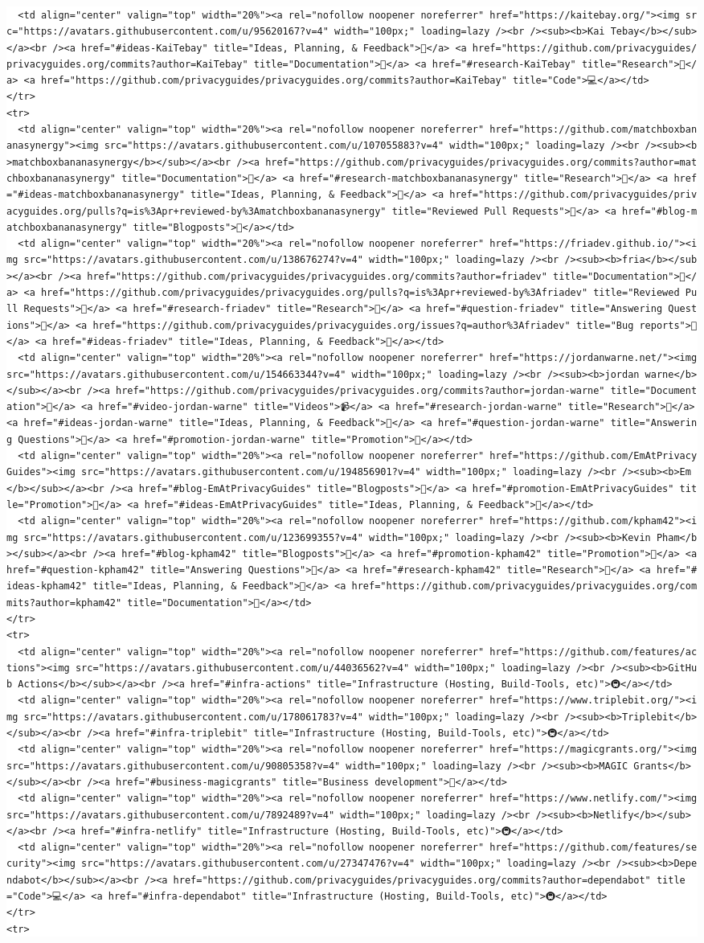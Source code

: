       <td align="center" valign="top" width="20%"><a rel="nofollow noopener noreferrer" href="https://kaitebay.org/"><img src="https://avatars.githubusercontent.com/u/95620167?v=4" width="100px;" loading=lazy /><br /><sub><b>Kai Tebay</b></sub></a><br /><a href="#ideas-KaiTebay" title="Ideas, Planning, & Feedback">🤔</a> <a href="https://github.com/privacyguides/privacyguides.org/commits?author=KaiTebay" title="Documentation">📖</a> <a href="#research-KaiTebay" title="Research">🔬</a> <a href="https://github.com/privacyguides/privacyguides.org/commits?author=KaiTebay" title="Code">💻</a></td>
    </tr>
    <tr>
      <td align="center" valign="top" width="20%"><a rel="nofollow noopener noreferrer" href="https://github.com/matchboxbananasynergy"><img src="https://avatars.githubusercontent.com/u/107055883?v=4" width="100px;" loading=lazy /><br /><sub><b>matchboxbananasynergy</b></sub></a><br /><a href="https://github.com/privacyguides/privacyguides.org/commits?author=matchboxbananasynergy" title="Documentation">📖</a> <a href="#research-matchboxbananasynergy" title="Research">🔬</a> <a href="#ideas-matchboxbananasynergy" title="Ideas, Planning, & Feedback">🤔</a> <a href="https://github.com/privacyguides/privacyguides.org/pulls?q=is%3Apr+reviewed-by%3Amatchboxbananasynergy" title="Reviewed Pull Requests">👀</a> <a href="#blog-matchboxbananasynergy" title="Blogposts">📝</a></td>
      <td align="center" valign="top" width="20%"><a rel="nofollow noopener noreferrer" href="https://friadev.github.io/"><img src="https://avatars.githubusercontent.com/u/138676274?v=4" width="100px;" loading=lazy /><br /><sub><b>fria</b></sub></a><br /><a href="https://github.com/privacyguides/privacyguides.org/commits?author=friadev" title="Documentation">📖</a> <a href="https://github.com/privacyguides/privacyguides.org/pulls?q=is%3Apr+reviewed-by%3Afriadev" title="Reviewed Pull Requests">👀</a> <a href="#research-friadev" title="Research">🔬</a> <a href="#question-friadev" title="Answering Questions">💬</a> <a href="https://github.com/privacyguides/privacyguides.org/issues?q=author%3Afriadev" title="Bug reports">🐛</a> <a href="#ideas-friadev" title="Ideas, Planning, & Feedback">🤔</a></td>
      <td align="center" valign="top" width="20%"><a rel="nofollow noopener noreferrer" href="https://jordanwarne.net/"><img src="https://avatars.githubusercontent.com/u/154663344?v=4" width="100px;" loading=lazy /><br /><sub><b>jordan warne</b></sub></a><br /><a href="https://github.com/privacyguides/privacyguides.org/commits?author=jordan-warne" title="Documentation">📖</a> <a href="#video-jordan-warne" title="Videos">📹</a> <a href="#research-jordan-warne" title="Research">🔬</a> <a href="#ideas-jordan-warne" title="Ideas, Planning, & Feedback">🤔</a> <a href="#question-jordan-warne" title="Answering Questions">💬</a> <a href="#promotion-jordan-warne" title="Promotion">📣</a></td>
      <td align="center" valign="top" width="20%"><a rel="nofollow noopener noreferrer" href="https://github.com/EmAtPrivacyGuides"><img src="https://avatars.githubusercontent.com/u/194856901?v=4" width="100px;" loading=lazy /><br /><sub><b>Em</b></sub></a><br /><a href="#blog-EmAtPrivacyGuides" title="Blogposts">📝</a> <a href="#promotion-EmAtPrivacyGuides" title="Promotion">📣</a> <a href="#ideas-EmAtPrivacyGuides" title="Ideas, Planning, & Feedback">🤔</a></td>
      <td align="center" valign="top" width="20%"><a rel="nofollow noopener noreferrer" href="https://github.com/kpham42"><img src="https://avatars.githubusercontent.com/u/123699355?v=4" width="100px;" loading=lazy /><br /><sub><b>Kevin Pham</b></sub></a><br /><a href="#blog-kpham42" title="Blogposts">📝</a> <a href="#promotion-kpham42" title="Promotion">📣</a> <a href="#question-kpham42" title="Answering Questions">💬</a> <a href="#research-kpham42" title="Research">🔬</a> <a href="#ideas-kpham42" title="Ideas, Planning, & Feedback">🤔</a> <a href="https://github.com/privacyguides/privacyguides.org/commits?author=kpham42" title="Documentation">📖</a></td>
    </tr>
    <tr>
      <td align="center" valign="top" width="20%"><a rel="nofollow noopener noreferrer" href="https://github.com/features/actions"><img src="https://avatars.githubusercontent.com/u/44036562?v=4" width="100px;" loading=lazy /><br /><sub><b>GitHub Actions</b></sub></a><br /><a href="#infra-actions" title="Infrastructure (Hosting, Build-Tools, etc)">🚇</a></td>
      <td align="center" valign="top" width="20%"><a rel="nofollow noopener noreferrer" href="https://www.triplebit.org/"><img src="https://avatars.githubusercontent.com/u/178061783?v=4" width="100px;" loading=lazy /><br /><sub><b>Triplebit</b></sub></a><br /><a href="#infra-triplebit" title="Infrastructure (Hosting, Build-Tools, etc)">🚇</a></td>
      <td align="center" valign="top" width="20%"><a rel="nofollow noopener noreferrer" href="https://magicgrants.org/"><img src="https://avatars.githubusercontent.com/u/90805358?v=4" width="100px;" loading=lazy /><br /><sub><b>MAGIC Grants</b></sub></a><br /><a href="#business-magicgrants" title="Business development">💼</a></td>
      <td align="center" valign="top" width="20%"><a rel="nofollow noopener noreferrer" href="https://www.netlify.com/"><img src="https://avatars.githubusercontent.com/u/7892489?v=4" width="100px;" loading=lazy /><br /><sub><b>Netlify</b></sub></a><br /><a href="#infra-netlify" title="Infrastructure (Hosting, Build-Tools, etc)">🚇</a></td>
      <td align="center" valign="top" width="20%"><a rel="nofollow noopener noreferrer" href="https://github.com/features/security"><img src="https://avatars.githubusercontent.com/u/27347476?v=4" width="100px;" loading=lazy /><br /><sub><b>Dependabot</b></sub></a><br /><a href="https://github.com/privacyguides/privacyguides.org/commits?author=dependabot" title="Code">💻</a> <a href="#infra-dependabot" title="Infrastructure (Hosting, Build-Tools, etc)">🚇</a></td>
    </tr>
    <tr>
